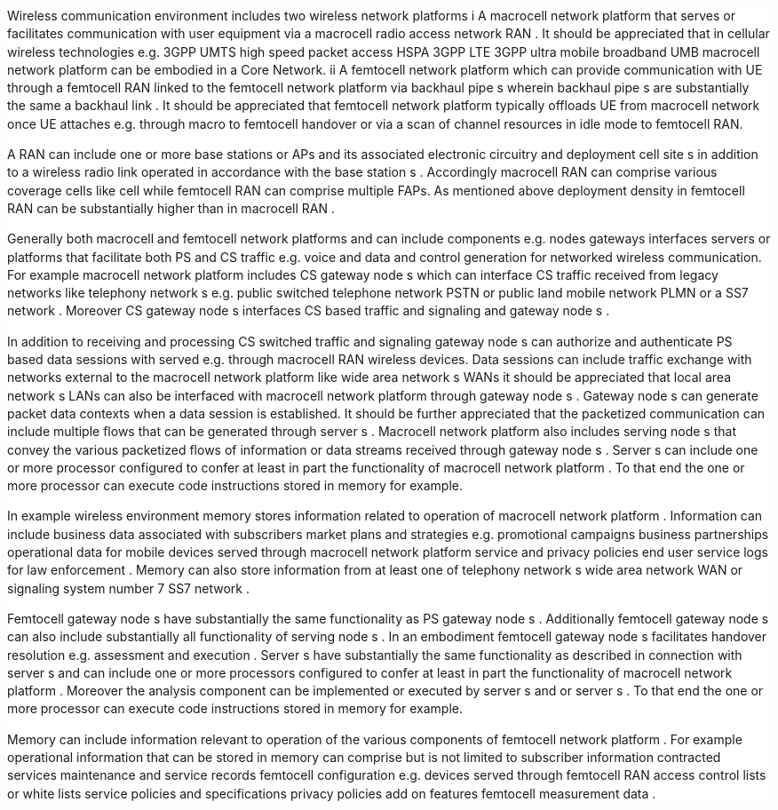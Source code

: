 Wireless communication environment includes two wireless network platforms i A macrocell network platform that serves or facilitates communication with user equipment via a macrocell radio access network RAN . It should be appreciated that in cellular wireless technologies e.g. 3GPP UMTS high speed packet access HSPA 3GPP LTE 3GPP ultra mobile broadband UMB macrocell network platform can be embodied in a Core Network. ii A femtocell network platform which can provide communication with UE through a femtocell RAN linked to the femtocell network platform via backhaul pipe s wherein backhaul pipe s are substantially the same a backhaul link . It should be appreciated that femtocell network platform typically offloads UE from macrocell network once UE attaches e.g. through macro to femtocell handover or via a scan of channel resources in idle mode to femtocell RAN.

A RAN can include one or more base stations or APs and its associated electronic circuitry and deployment cell site s in addition to a wireless radio link operated in accordance with the base station s . Accordingly macrocell RAN can comprise various coverage cells like cell while femtocell RAN can comprise multiple FAPs. As mentioned above deployment density in femtocell RAN can be substantially higher than in macrocell RAN .

Generally both macrocell and femtocell network platforms and can include components e.g. nodes gateways interfaces servers or platforms that facilitate both PS and CS traffic e.g. voice and data and control generation for networked wireless communication. For example macrocell network platform includes CS gateway node s which can interface CS traffic received from legacy networks like telephony network s e.g. public switched telephone network PSTN or public land mobile network PLMN or a SS7 network . Moreover CS gateway node s interfaces CS based traffic and signaling and gateway node s .

In addition to receiving and processing CS switched traffic and signaling gateway node s can authorize and authenticate PS based data sessions with served e.g. through macrocell RAN wireless devices. Data sessions can include traffic exchange with networks external to the macrocell network platform like wide area network s WANs it should be appreciated that local area network s LANs can also be interfaced with macrocell network platform through gateway node s . Gateway node s can generate packet data contexts when a data session is established. It should be further appreciated that the packetized communication can include multiple flows that can be generated through server s . Macrocell network platform also includes serving node s that convey the various packetized flows of information or data streams received through gateway node s . Server s can include one or more processor configured to confer at least in part the functionality of macrocell network platform . To that end the one or more processor can execute code instructions stored in memory for example.

In example wireless environment memory stores information related to operation of macrocell network platform . Information can include business data associated with subscribers market plans and strategies e.g. promotional campaigns business partnerships operational data for mobile devices served through macrocell network platform service and privacy policies end user service logs for law enforcement . Memory can also store information from at least one of telephony network s wide area network WAN or signaling system number 7 SS7 network .

Femtocell gateway node s have substantially the same functionality as PS gateway node s . Additionally femtocell gateway node s can also include substantially all functionality of serving node s . In an embodiment femtocell gateway node s facilitates handover resolution e.g. assessment and execution . Server s have substantially the same functionality as described in connection with server s and can include one or more processors configured to confer at least in part the functionality of macrocell network platform . Moreover the analysis component can be implemented or executed by server s and or server s . To that end the one or more processor can execute code instructions stored in memory for example.

Memory can include information relevant to operation of the various components of femtocell network platform . For example operational information that can be stored in memory can comprise but is not limited to subscriber information contracted services maintenance and service records femtocell configuration e.g. devices served through femtocell RAN access control lists or white lists service policies and specifications privacy policies add on features femtocell measurement data .
